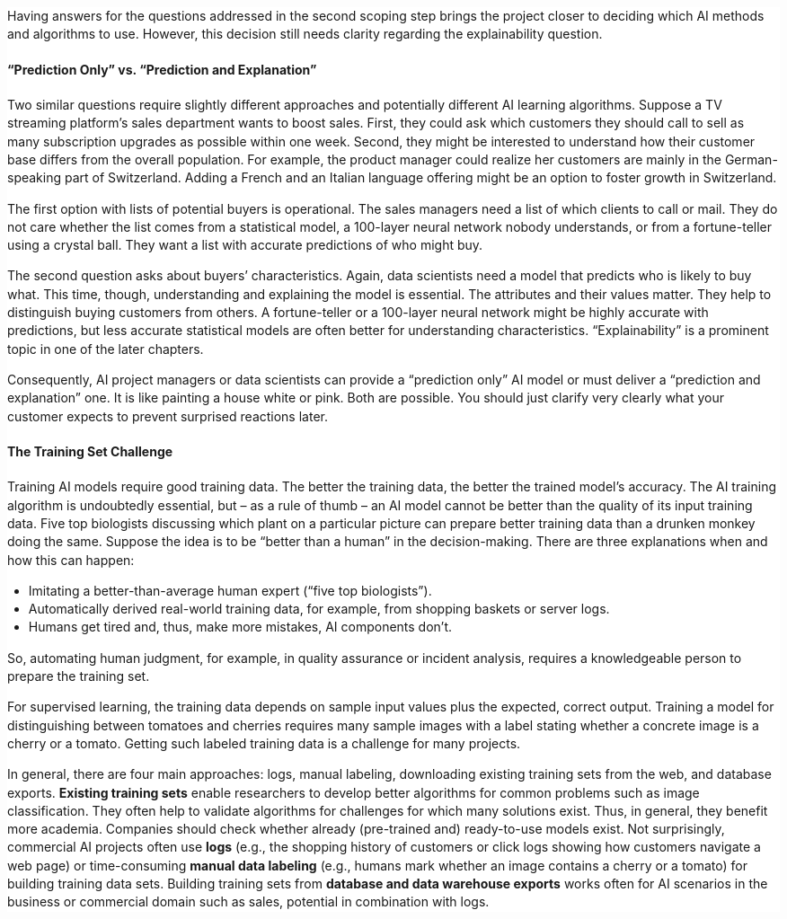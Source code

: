 Having answers for the questions addressed in the second scoping step brings the project closer to deciding which AI methods and algorithms to use. However, this decision still needs clarity regarding the explainability question.

#### “Prediction Only” vs. “Prediction and Explanation”

Two similar questions require slightly different approaches and potentially different AI learning algorithms. Suppose a TV streaming platform’s sales department wants to boost sales. First, they could ask which customers they should call to sell as many subscription upgrades as possible within one week. Second, they might be interested to understand how their customer base differs from the overall population. For example, the product manager could realize her customers are mainly in the German-speaking part of Switzerland. Adding a French and an Italian language offering might be an option to foster growth in Switzerland.

The first option with lists of potential buyers is operational. The sales managers need a list of which clients to call or mail. They do not care whether the list comes from a statistical model, a 100-layer neural network nobody understands, or from a fortune-teller using a crystal ball. They want a list with accurate predictions of who might buy.

The second question asks about buyers’ characteristics. Again, data scientists need a model that predicts who is likely to buy what. This time, though, understanding and explaining the model is essential. The attributes and their values matter. They help to distinguish buying customers from others. A fortune-teller or a 100-layer neural network might be highly accurate with predictions, but less accurate statistical models are often better for understanding characteristics. “Explainability” is a prominent topic in one of the later chapters.

Consequently, AI project managers or data scientists can provide a “prediction only” AI model or must deliver a “prediction and explanation” one. It is like painting a house white or pink. Both are possible. You should just clarify very clearly what your customer expects to prevent surprised reactions later.

#### The Training Set Challenge

Training AI models require good training data. The better the training data, the better the trained model’s accuracy. The AI training algorithm is undoubtedly essential, but – as a rule of thumb – an AI model cannot be better than the quality of its input training data. Five top biologists discussing which plant on a particular picture can prepare better training data than a drunken monkey doing the same. Suppose the idea is to be “better than a human” in the decision-making. There are three explanations when and how this can happen:

* Imitating a better-than-average human expert (“five top biologists”).
* Automatically derived real-world training data, for example, from shopping baskets or server logs.
* Humans get tired and, thus, make more mistakes, AI components don’t.

So, automating human judgment, for example, in quality assurance or incident analysis, requires a knowledgeable person to prepare the training set.

For supervised learning, the training data depends on sample input values plus the expected, correct output. Training a model for distinguishing between tomatoes and cherries requires many sample images with a label stating whether a concrete image is a cherry or a tomato. Getting such labeled training data is a challenge for many projects.

In general, there are four main approaches: logs, manual labeling, downloading existing training sets from the web, and database exports. **Existing training sets** enable researchers to develop better algorithms for common problems such as image classification. They often help to validate algorithms for challenges for which many solutions exist. Thus, in general, they benefit more academia. Companies should check whether already (pre-trained and) ready-to-use models exist. Not surprisingly, commercial AI projects often use **logs** (e.g., the shopping history of customers or click logs showing how customers navigate a web page) or time-consuming **manual data labeling** (e.g., humans mark whether an image contains a cherry or a tomato) for building training data sets. Building training sets from **database and data warehouse exports** works often for AI scenarios in the business or commercial domain such as sales, potential in combination with logs.
